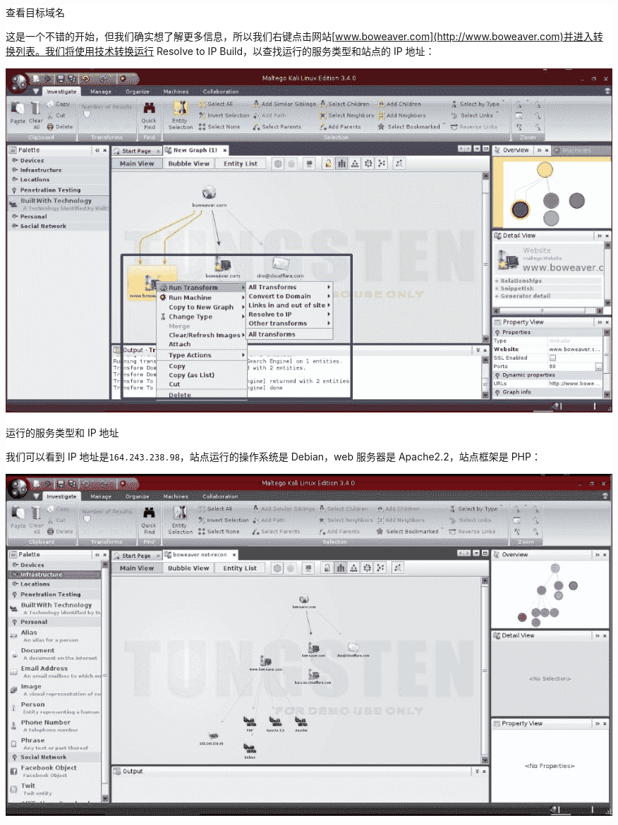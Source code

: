 查看目标域名

这是一个不错的开始，但我们确实想了解更多信息，所以我们右键点击网站[www.boweaver.com](http://www.boweaver.com)并进入转换列表。我们将使用技术转换运行 Resolve to IP Build，以查找运行的服务类型和站点的 IP 地址：

![Using Maltego](img/image00708.jpeg)

运行的服务类型和 IP 地址

我们可以看到 IP 地址是`164.243.238.98`，站点运行的操作系统是 Debian，web 服务器是 Apache2.2，站点框架是 PHP：

![Using Maltego](img/image00709.jpeg)
